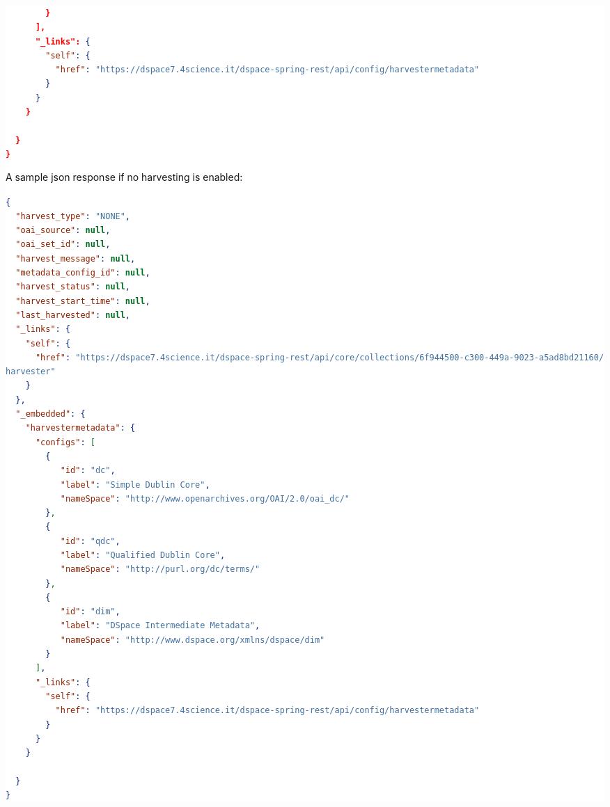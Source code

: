 ```json
        }
      ],
      "_links": {
        "self": {
          "href": "https://dspace7.4science.it/dspace-spring-rest/api/config/harvestermetadata"
        }
      }
    }
    
  }
}
```

A sample json response if no harvesting is enabled:

```json
{
  "harvest_type": "NONE",
  "oai_source": null,
  "oai_set_id": null,
  "harvest_message": null,
  "metadata_config_id": null,
  "harvest_status": null,
  "harvest_start_time": null,
  "last_harvested": null,
  "_links": {
    "self": {
      "href": "https://dspace7.4science.it/dspace-spring-rest/api/core/collections/6f944500-c300-449a-9023-a5ad8bd21160/harvester"
    }
  },
  "_embedded": {
    "harvestermetadata": {
      "configs": [
        {
           "id": "dc",
           "label": "Simple Dublin Core",
           "nameSpace": "http://www.openarchives.org/OAI/2.0/oai_dc/"
        },
        {
           "id": "qdc",
           "label": "Qualified Dublin Core",
           "nameSpace": "http://purl.org/dc/terms/"
        },
        {
           "id": "dim",
           "label": "DSpace Intermediate Metadata",
           "nameSpace": "http://www.dspace.org/xmlns/dspace/dim"
        }
      ],
      "_links": {
        "self": {
          "href": "https://dspace7.4science.it/dspace-spring-rest/api/config/harvestermetadata"
        }
      }
    }
    
  }
}
```
